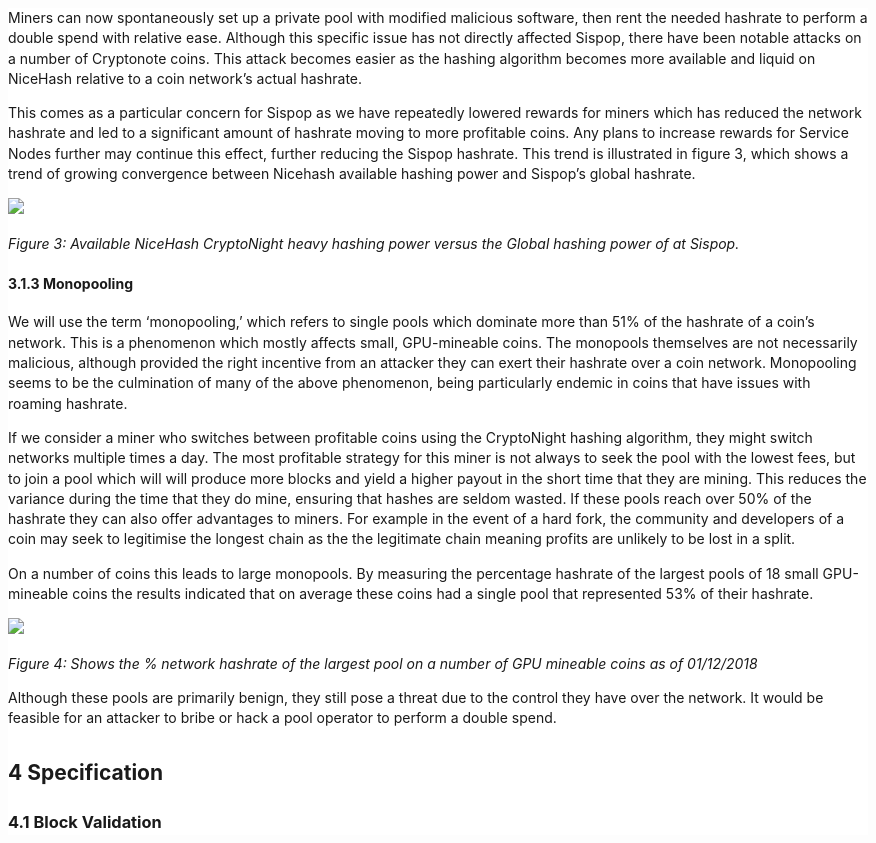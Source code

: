 Miners can now spontaneously set up a private pool with modified malicious software, then rent the needed hashrate to perform a double spend with relative ease. Although this specific issue has not directly affected Sispop, there have been notable attacks on a number of Cryptonote coins. This attack becomes easier as the hashing algorithm becomes more available and liquid on NiceHash relative to a coin network’s actual hashrate. 

This comes as a particular concern for Sispop as we have repeatedly lowered rewards for miners which has reduced the network hashrate and led to a significant amount of hashrate moving to more profitable coins. Any plans to increase rewards for Service Nodes further may continue this effect, further reducing the Sispop hashrate. This trend is illustrated in figure 3, which shows a trend of growing convergence between Nicehash available hashing power and Sispop’s global hashrate.


<img src="../../assets/lip-2/nicehashvsglobal.PNG" width="800">

*Figure 3: Available NiceHash CryptoNight heavy hashing power versus the Global hashing power of at Sispop.*


#### 3.1.3 Monopooling

We will use the term ‘monopooling,’  which refers to single pools which dominate more than 51% of the hashrate of a coin’s network. This is a phenomenon which mostly affects small, GPU-mineable coins. The monopools themselves are not necessarily malicious, although provided the right incentive from an attacker they can exert their hashrate over a coin network. Monopooling seems to be the culmination of many of the above phenomenon, being particularly endemic in coins that have issues with roaming hashrate.

If we consider a miner who switches between profitable coins using the CryptoNight hashing algorithm, they might switch networks multiple times a day. The most profitable strategy for this miner is not always to seek the pool with the lowest fees, but to join a pool which will will produce more blocks and yield a higher payout in the short time that they are mining. This reduces the variance during the time that they do mine, ensuring that hashes are seldom wasted. If these pools reach over 50% of the hashrate they can also offer advantages to miners. For example in the event of a hard fork, the community and developers of a coin may seek to legitimise the longest chain as the the legitimate chain meaning profits are unlikely to be lost in a split.

On a number of coins this leads to large monopools. By measuring the percentage hashrate of the largest pools of 18 small GPU-mineable coins the results indicated that on average these coins had a single pool that represented 53% of their hashrate.

<img src="../../assets/lip-2/monopoolsreplace.PNG" width="800">

*Figure 4: Shows the % network hashrate of the largest pool on a number of GPU mineable coins as of 01/12/2018*

Although these pools are primarily benign, they still pose a threat due to the control they have over the network. It would be feasible for an attacker to bribe or hack a pool operator to perform a double spend.

## 4 Specification 

### 4.1 Block Validation 
